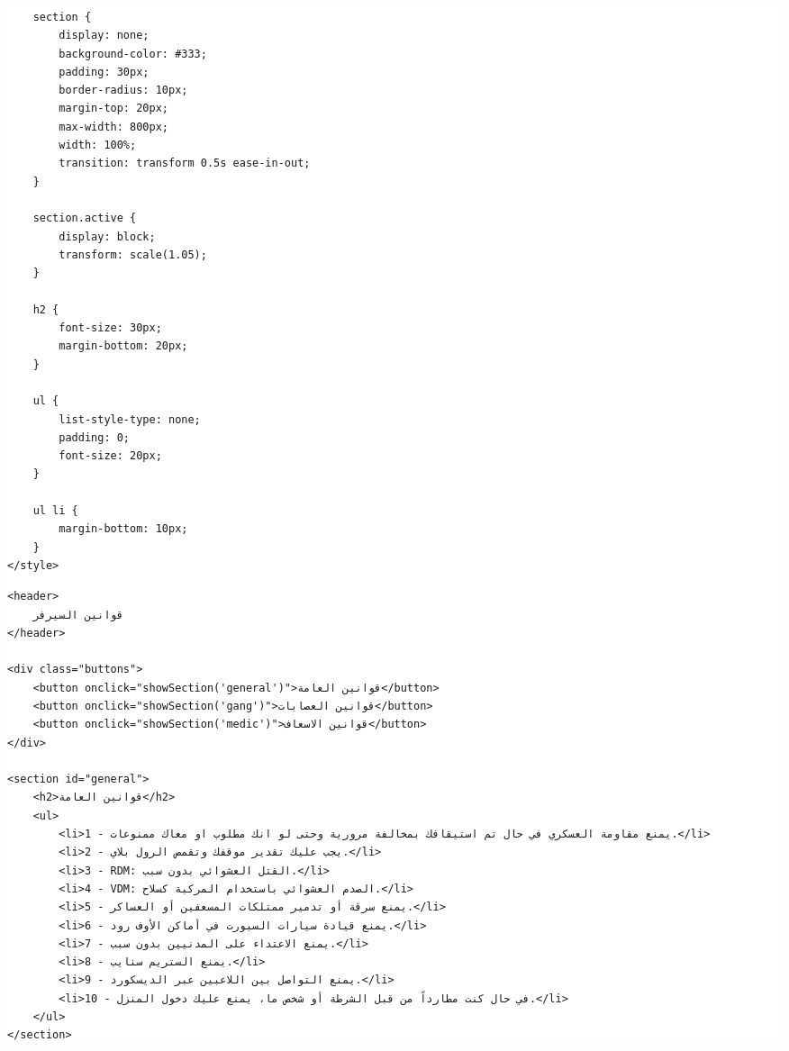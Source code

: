         section {
            display: none;
            background-color: #333;
            padding: 30px;
            border-radius: 10px;
            margin-top: 20px;
            max-width: 800px;
            width: 100%;
            transition: transform 0.5s ease-in-out;
        }

        section.active {
            display: block;
            transform: scale(1.05);
        }

        h2 {
            font-size: 30px;
            margin-bottom: 20px;
        }

        ul {
            list-style-type: none;
            padding: 0;
            font-size: 20px;
        }

        ul li {
            margin-bottom: 10px;
        }
    </style>
</head>
<body>

    <header>
        قوانين السيرفر
    </header>

    <div class="buttons">
        <button onclick="showSection('general')">قوانين العامة</button>
        <button onclick="showSection('gang')">قوانين العصابات</button>
        <button onclick="showSection('medic')">قوانين الاسعاف</button>
    </div>

    <section id="general">
        <h2>قوانين العامة</h2>
        <ul>
            <li>1 - يمنع مقاومة العسكري في حال تم استيقافك بمخالفة مرورية وحتى لو انك مطلوب او معاك ممنوعات.</li>
            <li>2 - يجب عليك تقدير موقفك وتقمص الرول بلاي.</li>
            <li>3 - RDM: القتل العشوائي بدون سبب.</li>
            <li>4 - VDM: الصدم العشوائي باستخدام المركبة كسلاح.</li>
            <li>5 - يمنع سرقة أو تدمير ممتلكات المسعفين أو العساكر.</li>
            <li>6 - يمنع قيادة سيارات السبورت في أماكن الأوف رود.</li>
            <li>7 - يمنع الاعتداء على المدنيين بدون سبب.</li>
            <li>8 - يمنع الستريم سنايب.</li>
            <li>9 - يمنع التواصل بين اللاعبين عبر الديسكورد.</li>
            <li>10 - في حال كنت مطارداً من قبل الشرطة أو شخص ما، يمنع عليك دخول المنزل.</li>
        </ul>
    </section>
